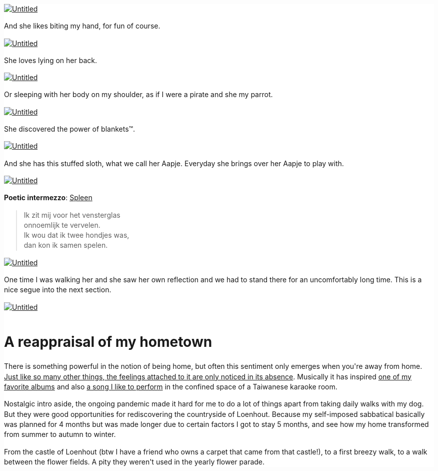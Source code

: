 <a data-flickr-embed="true" href="https://www.flickr.com/photos/86097314@N03/50964749858/in/album-72157718439512431/" title="Untitled"><img src="https://live.staticflickr.com/65535/50964749858_e26b11e3e4_c.jpg" width="800" height="640" alt="Untitled"></a><script async src="//embedr.flickr.com/assets/client-code.js" charset="utf-8"></script>

And she likes biting my hand, for fun of course.

<a data-flickr-embed="true" href="https://www.flickr.com/photos/86097314@N03/50965565152/in/album-72157718439512431/" title="Untitled"><img src="https://live.staticflickr.com/65535/50965565152_d600d4023c_c.jpg" width="726" height="800" alt="Untitled"></a><script async src="//embedr.flickr.com/assets/client-code.js" charset="utf-8"></script>

She loves lying on her back.

<a data-flickr-embed="true" href="https://www.flickr.com/photos/86097314@N03/50965477851/in/album-72157718439512431/" title="Untitled"><img src="https://live.staticflickr.com/65535/50965477851_0c0b9cd488_c.jpg" width="600" height="800" alt="Untitled"></a><script async src="//embedr.flickr.com/assets/client-code.js" charset="utf-8"></script>

Or sleeping with her body on my shoulder, as if I were a pirate and she my parrot.

<a data-flickr-embed="true" href="https://www.flickr.com/photos/86097314@N03/50964769068/in/album-72157718439512431/" title="Untitled"><img src="https://live.staticflickr.com/65535/50964769068_d12e977455_c.jpg" width="800" height="599" alt="Untitled"></a><script async src="//embedr.flickr.com/assets/client-code.js" charset="utf-8"></script>

She discovered the power of blankets™️.

<a data-flickr-embed="true" href="https://www.flickr.com/photos/86097314@N03/50965586402/in/album-72157718439512431/" title="Untitled"><img src="https://live.staticflickr.com/65535/50965586402_6498dbe948_c.jpg" width="800" height="600" alt="Untitled"></a><script async src="//embedr.flickr.com/assets/client-code.js" charset="utf-8"></script>

And she has this stuffed sloth, what we call her Aapje. Everyday she brings over her Aapje to play with.

<a data-flickr-embed="true" href="https://www.flickr.com/photos/86097314@N03/50965473246/in/album-72157718439512431/" title="Untitled"><img src="https://live.staticflickr.com/65535/50965473246_2451d29ac7_c.jpg" width="600" height="800" alt="Untitled"></a><script async src="//embedr.flickr.com/assets/client-code.js" charset="utf-8"></script>

**Poetic intermezzo**: [Spleen](https://jandirksnel.wordpress.com/2013/07/23/twee-hondjes-over-een-rijmpje-van-michel-van-der-plas/)

> Ik zit mij voor het vensterglas  
onnoemlijk te vervelen.  
Ik wou dat ik twee hondjes was,  
dan kon ik samen spelen.

<a data-flickr-embed="true" href="https://www.flickr.com/photos/86097314@N03/50964758388/in/album-72157718439512431/" title="Untitled"><img src="https://live.staticflickr.com/65535/50964758388_2cd313eb6f_c.jpg" width="800" height="600" alt="Untitled"></a><script async src="//embedr.flickr.com/assets/client-code.js" charset="utf-8"></script>

One time I was walking her and she saw her own reflection and we had to stand there for an uncomfortably long time. This is a nice segue into the next section.

<a data-flickr-embed="true" href="https://www.flickr.com/photos/86097314@N03/50964765128/in/album-72157718439512431/" title="Untitled"><img src="https://live.staticflickr.com/65535/50964765128_4c142e42b4_c.jpg" width="600" height="800" alt="Untitled"></a><script async src="//embedr.flickr.com/assets/client-code.js" charset="utf-8"></script>
 
# A reappraisal of my hometown

There is something powerful in the notion of being home, but often this sentiment only emerges when you're away from home. [Just like so many other things, the feelings attached to it are only noticed in its absence](https://youtu.be/RBumgq5yVrA). Musically it has inspired [one of my favorite albums](https://youtu.be/tPxe4WMNus0) and also [a song I like to perform](https://www.youtube.com/watch?v=c70eYjI4CQQ) in the confined space of a Taiwanese karaoke room. 

Nostalgic intro aside, the ongoing pandemic made it hard for me to do a lot of things apart from taking daily walks with my dog. But they were good opportunities for rediscovering the countryside of Loenhout. Because my self-imposed sabbatical basically was planned for 4 months but was made longer due to certain factors I got to stay 5 months, and see how my home transformed from summer to autumn to winter.

From the castle of Loenhout (btw I have a friend who owns a carpet that came from that castle!), to a first breezy walk, to a walk between the flower fields. A pity they weren't used in the yearly flower parade.
